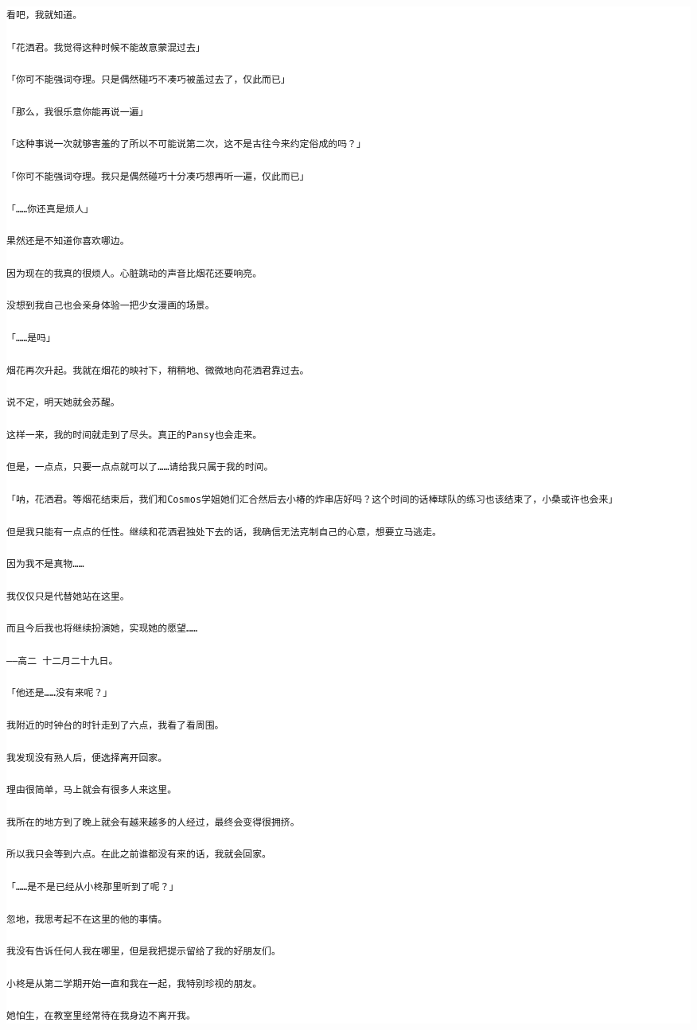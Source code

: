 ~~~~~~~~~唔！！我、我都听到了什么……
看吧，我就知道。

「花洒君。我觉得这种时候不能故意蒙混过去」

「你可不能强词夺理。只是偶然碰巧不凑巧被盖过去了，仅此而已」

「那么，我很乐意你能再说一遍」

「这种事说一次就够害羞的了所以不可能说第二次，这不是古往今来约定俗成的吗？」

「你可不能强词夺理。我只是偶然碰巧十分凑巧想再听一遍，仅此而已」

「……你还真是烦人」

果然还是不知道你喜欢哪边。

因为现在的我真的很烦人。心脏跳动的声音比烟花还要响亮。

没想到我自己也会亲身体验一把少女漫画的场景。

「……是吗」

烟花再次升起。我就在烟花的映衬下，稍稍地、微微地向花洒君靠过去。

说不定，明天她就会苏醒。

这样一来，我的时间就走到了尽头。真正的Pansy也会走来。

但是，一点点，只要一点点就可以了……请给我只属于我的时间。

「呐，花洒君。等烟花结束后，我们和Cosmos学姐她们汇合然后去小椿的炸串店好吗？这个时间的话棒球队的练习也该结束了，小桑或许也会来」

但是我只能有一点点的任性。继续和花洒君独处下去的话，我确信无法克制自己的心意，想要立马逃走。

因为我不是真物……

我仅仅只是代替她站在这里。

而且今后我也将继续扮演她，实现她的愿望……

——高二 十二月二十九日。

「他还是……没有来呢？」

我附近的时钟台的时针走到了六点，我看了看周围。

我发现没有熟人后，便选择离开回家。

理由很简单，马上就会有很多人来这里。

我所在的地方到了晚上就会有越来越多的人经过，最终会变得很拥挤。

所以我只会等到六点。在此之前谁都没有来的话，我就会回家。

「……是不是已经从小柊那里听到了呢？」

忽地，我思考起不在这里的他的事情。

我没有告诉任何人我在哪里，但是我把提示留给了我的好朋友们。

小柊是从第二学期开始一直和我在一起，我特别珍视的朋友。

她怕生，在教室里经常待在我身边不离开我。
~~~~~~~~~